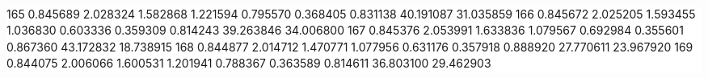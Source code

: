   </thead>
  <tbody>
    <tr>
      <th>165</th>
      <td>0.845689</td>
      <td>2.028324</td>
      <td>1.582868</td>
      <td>1.221594</td>
      <td>0.795570</td>
      <td>0.368405</td>
      <td>0.831138</td>
      <td>40.191087</td>
      <td>31.035859</td>
    </tr>
    <tr>
      <th>166</th>
      <td>0.845672</td>
      <td>2.025205</td>
      <td>1.593455</td>
      <td>1.036830</td>
      <td>0.603336</td>
      <td>0.359309</td>
      <td>0.814243</td>
      <td>39.263846</td>
      <td>34.006800</td>
    </tr>
    <tr>
      <th>167</th>
      <td>0.845376</td>
      <td>2.053991</td>
      <td>1.633836</td>
      <td>1.079567</td>
      <td>0.692984</td>
      <td>0.355601</td>
      <td>0.867360</td>
      <td>43.172832</td>
      <td>18.738915</td>
    </tr>
    <tr>
      <th>168</th>
      <td>0.844877</td>
      <td>2.014712</td>
      <td>1.470771</td>
      <td>1.077956</td>
      <td>0.631176</td>
      <td>0.357918</td>
      <td>0.888920</td>
      <td>27.770611</td>
      <td>23.967920</td>
    </tr>
    <tr>
      <th>169</th>
      <td>0.844075</td>
      <td>2.006066</td>
      <td>1.600531</td>
      <td>1.201941</td>
      <td>0.788367</td>
      <td>0.363589</td>
      <td>0.814611</td>
      <td>36.803100</td>
      <td>29.462903</td>
    </tr>
  </tbody>
</table>